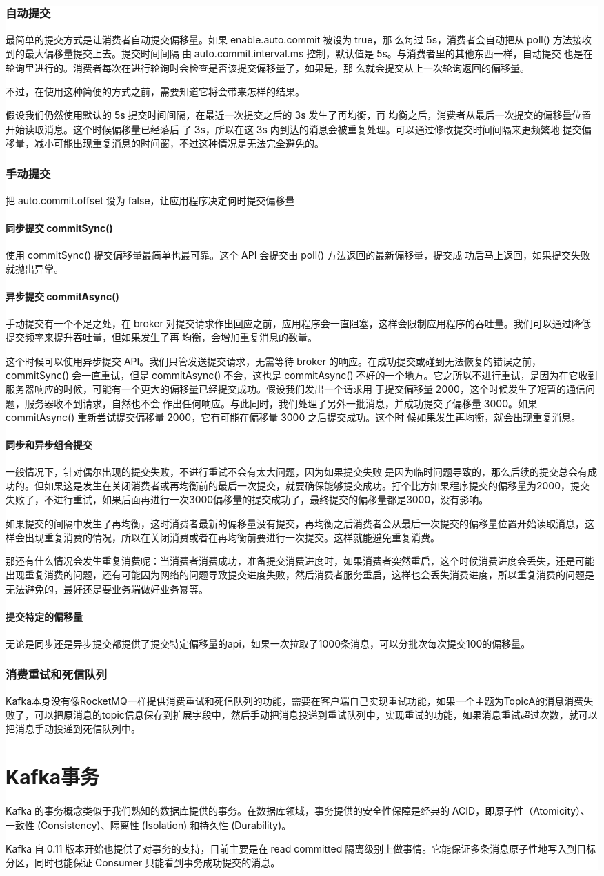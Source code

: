 ### 自动提交

最简单的提交方式是让消费者自动提交偏移量。如果 enable.auto.commit 被设为 true，那 么每过 5s，消费者会自动把从 poll() 方法接收到的最大偏移量提交上去。提交时间间隔 由 auto.commit.interval.ms 控制，默认值是 5s。与消费者里的其他东西一样，自动提交 也是在轮询里进行的。消费者每次在进行轮询时会检查是否该提交偏移量了，如果是，那 么就会提交从上一次轮询返回的偏移量。

不过，在使用这种简便的方式之前，需要知道它将会带来怎样的结果。

假设我们仍然使用默认的 5s 提交时间间隔，在最近一次提交之后的 3s 发生了再均衡，再 均衡之后，消费者从最后一次提交的偏移量位置开始读取消息。这个时候偏移量已经落后 了 3s，所以在这 3s 内到达的消息会被重复处理。可以通过修改提交时间间隔来更频繁地 提交偏移量，减小可能出现重复消息的时间窗，不过这种情况是无法完全避免的。

### 手动提交

把 auto.commit.offset 设为 false，让应用程序决定何时提交偏移量

#### 同步提交 commitSync()

使用 commitSync() 提交偏移量最简单也最可靠。这个 API 会提交由 poll() 方法返回的最新偏移量，提交成 功后马上返回，如果提交失败就抛出异常。

#### 异步提交 commitAsync()

手动提交有一个不足之处，在 broker 对提交请求作出回应之前，应用程序会一直阻塞，这样会限制应用程序的吞吐量。我们可以通过降低提交频率来提升吞吐量，但如果发生了再 均衡，会增加重复消息的数量。

这个时候可以使用异步提交 API。我们只管发送提交请求，无需等待 broker 的响应。在成功提交或碰到无法恢复的错误之前，commitSync() 会一直重试，但是 commitAsync() 不会，这也是 commitAsync() 不好的一个地方。它之所以不进行重试，是因为在它收到 服务器响应的时候，可能有一个更大的偏移量已经提交成功。假设我们发出一个请求用 于提交偏移量 2000，这个时候发生了短暂的通信问题，服务器收不到请求，自然也不会 作出任何响应。与此同时，我们处理了另外一批消息，并成功提交了偏移量 3000。如果 commitAsync() 重新尝试提交偏移量 2000，它有可能在偏移量 3000 之后提交成功。这个时 候如果发生再均衡，就会出现重复消息。

#### 同步和异步组合提交

一般情况下，针对偶尔出现的提交失败，不进行重试不会有太大问题，因为如果提交失败 是因为临时问题导致的，那么后续的提交总会有成功的。但如果这是发生在关闭消费者或再均衡前的最后一次提交，就要确保能够提交成功。打个比方如果程序提交的偏移量为2000，提交失败了，不进行重试，如果后面再进行一次3000偏移量的提交成功了，最终提交的偏移量都是3000，没有影响。

如果提交的间隔中发生了再均衡，这时消费者最新的偏移量没有提交，再均衡之后消费者会从最后一次提交的偏移量位置开始读取消息，这样会出现重复消费的情况，所以在关闭消费或者在再均衡前要进行一次提交。这样就能避免重复消费。

那还有什么情况会发生重复消费呢：当消费者消费成功，准备提交消费进度时，如果消费者突然重启，这个时候消费进度会丢失，还是可能出现重复消费的问题，还有可能因为网络的问题导致提交进度失败，然后消费者服务重启，这样也会丢失消费进度，所以重复消费的问题是无法避免的，最好还是要业务端做好业务幂等。

#### 提交特定的偏移量

无论是同步还是异步提交都提供了提交特定偏移量的api，如果一次拉取了1000条消息，可以分批次每次提交100的偏移量。

### 消费重试和死信队列

Kafka本身没有像RocketMQ一样提供消费重试和死信队列的功能，需要在客户端自己实现重试功能，如果一个主题为TopicA的消息消费失败了，可以把原消息的topic信息保存到扩展字段中，然后手动把消息投递到重试队列中，实现重试的功能，如果消息重试超过次数，就可以把消息手动投递到死信队列中。

# Kafka事务

Kafka 的事务概念类似于我们熟知的数据库提供的事务。在数据库领域，事务提供的安全性保障是经典的 ACID，即原子性（Atomicity）、一致性 (Consistency)、隔离性 (Isolation) 和持久性 (Durability)。

Kafka 自 0.11 版本开始也提供了对事务的支持，目前主要是在 read committed 隔离级别上做事情。它能保证多条消息原子性地写入到目标分区，同时也能保证 Consumer 只能看到事务成功提交的消息。
